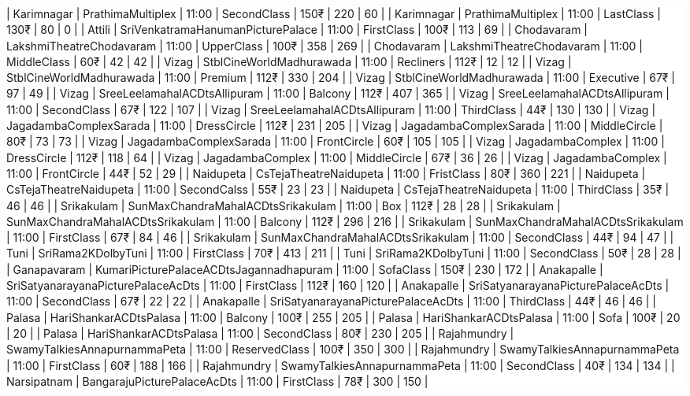 | Karimnagar       | PrathimaMultiplex                                    | 11:00 | SecondClass     |  150₹ |      220 |     60 |
| Karimnagar       | PrathimaMultiplex                                    | 11:00 | LastClass       |  130₹ |       80 |      0 |
| Attili           | SriVenkatramaHanumanPicturePalace                    | 11:00 | FirstClass      |  100₹ |      113 |     69 |
| Chodavaram       | LakshmiTheatreChodavaram                             | 11:00 | UpperClass      |  100₹ |      358 |    269 |
| Chodavaram       | LakshmiTheatreChodavaram                             | 11:00 | MiddleClass     |   60₹ |       42 |     42 |
| Vizag            | StblCineWorldMadhurawada                             | 11:00 | Recliners       |  112₹ |       12 |     12 |
| Vizag            | StblCineWorldMadhurawada                             | 11:00 | Premium         |  112₹ |      330 |    204 |
| Vizag            | StblCineWorldMadhurawada                             | 11:00 | Executive       |   67₹ |       97 |     49 |
| Vizag            | SreeLeelamahalACDtsAllipuram                         | 11:00 | Balcony         |  112₹ |      407 |    365 |
| Vizag            | SreeLeelamahalACDtsAllipuram                         | 11:00 | SecondClass     |   67₹ |      122 |    107 |
| Vizag            | SreeLeelamahalACDtsAllipuram                         | 11:00 | ThirdClass      |   44₹ |      130 |    130 |
| Vizag            | JagadambaComplexSarada                               | 11:00 | DressCircle     |  112₹ |      231 |    205 |
| Vizag            | JagadambaComplexSarada                               | 11:00 | MiddleCircle    |   80₹ |       73 |     73 |
| Vizag            | JagadambaComplexSarada                               | 11:00 | FrontCircle     |   60₹ |      105 |    105 |
| Vizag            | JagadambaComplex                                     | 11:00 | DressCircle     |  112₹ |      118 |     64 |
| Vizag            | JagadambaComplex                                     | 11:00 | MiddleCircle    |   67₹ |       36 |     26 |
| Vizag            | JagadambaComplex                                     | 11:00 | FrontCircle     |   44₹ |       52 |     29 |
| Naidupeta        | CsTejaTheatreNaidupeta                               | 11:00 | FristClass      |   80₹ |      360 |    221 |
| Naidupeta        | CsTejaTheatreNaidupeta                               | 11:00 | SecondCalss     |   55₹ |       23 |     23 |
| Naidupeta        | CsTejaTheatreNaidupeta                               | 11:00 | ThirdClass      |   35₹ |       46 |     46 |
| Srikakulam       | SunMaxChandraMahalACDtsSrikakulam                    | 11:00 | Box             |  112₹ |       28 |     28 |
| Srikakulam       | SunMaxChandraMahalACDtsSrikakulam                    | 11:00 | Balcony         |  112₹ |      296 |    216 |
| Srikakulam       | SunMaxChandraMahalACDtsSrikakulam                    | 11:00 | FirstClass      |   67₹ |       84 |     46 |
| Srikakulam       | SunMaxChandraMahalACDtsSrikakulam                    | 11:00 | SecondClass     |   44₹ |       94 |     47 |
| Tuni             | SriRama2KDolbyTuni                                   | 11:00 | FirstClass      |   70₹ |      413 |    211 |
| Tuni             | SriRama2KDolbyTuni                                   | 11:00 | SecondClass     |   50₹ |       28 |     28 |
| Ganapavaram      | KumariPicturePalaceACDtsJagannadhapuram              | 11:00 | SofaClass       |  150₹ |      230 |    172 |
| Anakapalle       | SriSatyanarayanaPicturePalaceAcDts                   | 11:00 | FirstClass      |  112₹ |      160 |    120 |
| Anakapalle       | SriSatyanarayanaPicturePalaceAcDts                   | 11:00 | SecondClass     |   67₹ |       22 |     22 |
| Anakapalle       | SriSatyanarayanaPicturePalaceAcDts                   | 11:00 | ThirdClass      |   44₹ |       46 |     46 |
| Palasa           | HariShankarACDtsPalasa                               | 11:00 | Balcony         |  100₹ |      255 |    205 |
| Palasa           | HariShankarACDtsPalasa                               | 11:00 | Sofa            |  100₹ |       20 |     20 |
| Palasa           | HariShankarACDtsPalasa                               | 11:00 | SecondClass     |   80₹ |      230 |    205 |
| Rajahmundry      | SwamyTalkiesAnnapurnammaPeta                         | 11:00 | ReservedClass   |  100₹ |      350 |    300 |
| Rajahmundry      | SwamyTalkiesAnnapurnammaPeta                         | 11:00 | FirstClass      |   60₹ |      188 |    166 |
| Rajahmundry      | SwamyTalkiesAnnapurnammaPeta                         | 11:00 | SecondClass     |   40₹ |      134 |    134 |
| Narsipatnam      | BangarajuPicturePalaceAcDts                          | 11:00 | FirstClass      |   78₹ |      300 |    150 |